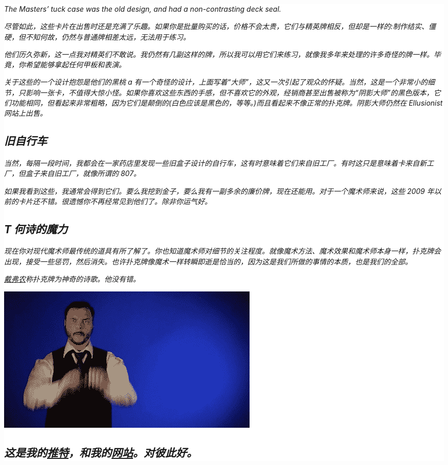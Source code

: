 *The Masters’ tuck case was the old design, and had a non-contrasting deck seal.*

*尽管如此，这些卡片在出售时还是充满了乐趣。如果你是批量购买的话，价格不会太贵，它们与精英牌相反，但却是一样的:制作结实、僵硬，但不知何故，仍然与普通牌相差太远，无法用于练习。*

*他们历久弥新，这一点我对精英们不敢说。我仍然有几副这样的牌，所以我可以用它们来练习，就像我多年来处理的许多奇怪的牌一样。毕竟，你希望能够拿起任何甲板和表演。*

*关于这些的一个设计抱怨是他们的黑桃 a 有一个奇怪的设计，上面写着“大师”，这又一次引起了观众的怀疑。当然，这是一个非常小的细节，只影响一张卡，不值得大惊小怪。如果你喜欢这些东西的手感，但不喜欢它的外观，经销商甚至出售被称为“阴影大师”的黑色版本，它们功能相同，但看起来非常粗略，因为它们是颠倒的(白色应该是黑色的，等等。)而且看起来不像正常的扑克牌。阴影大师仍然在 Ellusionist 网站上出售。*

## *旧自行车*

*当然，每隔一段时间，我都会在一家药店里发现一些旧盒子设计的自行车，这有时意味着它们来自旧工厂。有时这只是意味着卡来自新工厂，但盒子来自旧工厂，就像所谓的 807。*

*如果我看到这些，我通常会得到它们。要么我挖到金子，要么我有一副多余的廉价牌，现在还能用。对于一个魔术师来说，这些 2009 年以前的卡片还不错。很遗憾你不再经常见到他们了。除非你运气好。*

## *T 何诗的魔力*

*现在你对现代魔术师最传统的道具有所了解了。你也知道魔术师对细节的关注程度。就像魔术方法、魔术效果和魔术师本身一样，扑克牌会出现，接受一些惩罚，然后消失。也许扑克牌像魔术一样转瞬即逝是恰当的，因为这是我们所做的事情的本质，也是我们的全部。*

*[戴弗农](https://www.youtube.com/watch?v=YLVzRCFa7mc)称扑克牌为神奇的诗歌。他没有错。*

*![](img/2a7352212e7d51258d24d7acef885795.png)*

## *这是我的[推特](https://twitter.com/MrLichtenstein)，和我的[网站](http://magician.nyc)。对彼此好。*